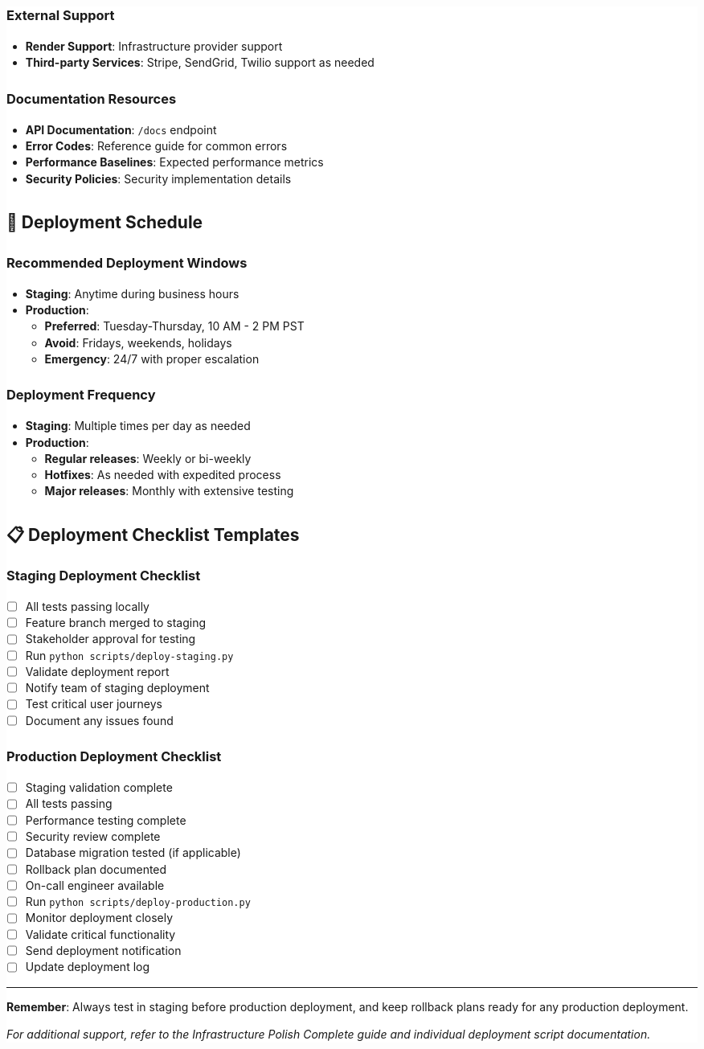 ### External Support
- **Render Support**: Infrastructure provider support
- **Third-party Services**: Stripe, SendGrid, Twilio support as needed

### Documentation Resources
- **API Documentation**: `/docs` endpoint
- **Error Codes**: Reference guide for common errors
- **Performance Baselines**: Expected performance metrics
- **Security Policies**: Security implementation details

## 🔄 Deployment Schedule

### Recommended Deployment Windows
- **Staging**: Anytime during business hours
- **Production**: 
  - **Preferred**: Tuesday-Thursday, 10 AM - 2 PM PST
  - **Avoid**: Fridays, weekends, holidays
  - **Emergency**: 24/7 with proper escalation

### Deployment Frequency
- **Staging**: Multiple times per day as needed
- **Production**: 
  - **Regular releases**: Weekly or bi-weekly
  - **Hotfixes**: As needed with expedited process
  - **Major releases**: Monthly with extensive testing

## 📋 Deployment Checklist Templates

### Staging Deployment Checklist
- [ ] All tests passing locally
- [ ] Feature branch merged to staging
- [ ] Stakeholder approval for testing
- [ ] Run `python scripts/deploy-staging.py`
- [ ] Validate deployment report
- [ ] Notify team of staging deployment
- [ ] Test critical user journeys
- [ ] Document any issues found

### Production Deployment Checklist
- [ ] Staging validation complete
- [ ] All tests passing
- [ ] Performance testing complete
- [ ] Security review complete
- [ ] Database migration tested (if applicable)
- [ ] Rollback plan documented
- [ ] On-call engineer available
- [ ] Run `python scripts/deploy-production.py`
- [ ] Monitor deployment closely
- [ ] Validate critical functionality
- [ ] Send deployment notification
- [ ] Update deployment log

---

**Remember**: Always test in staging before production deployment, and keep rollback plans ready for any production deployment.

*For additional support, refer to the Infrastructure Polish Complete guide and individual deployment script documentation.*